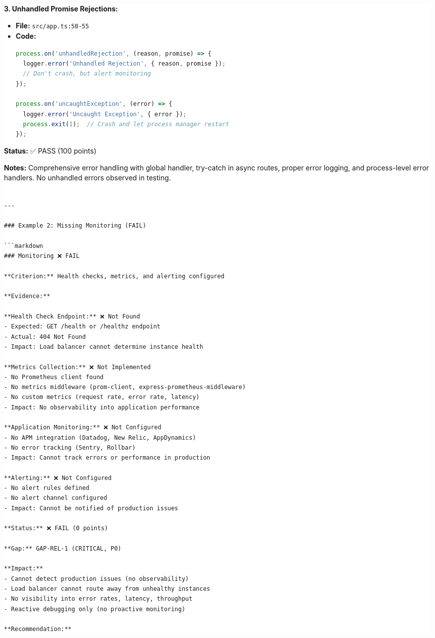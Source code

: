 **3. Unhandled Promise Rejections:**
- **File:** `src/app.ts:50-55`
- **Code:**
  ```typescript
  process.on('unhandledRejection', (reason, promise) => {
    logger.error('Unhandled Rejection', { reason, promise });
    // Don't crash, but alert monitoring
  });

  process.on('uncaughtException', (error) => {
    logger.error('Uncaught Exception', { error });
    process.exit(1);  // Crash and let process manager restart
  });
  ```

**Status:** ✅ PASS (100 points)

**Notes:** Comprehensive error handling with global handler, try-catch in async routes, proper error logging, and process-level error handlers. No unhandled errors observed in testing.
```

---

### Example 2: Missing Monitoring (FAIL)

```markdown
### Monitoring ❌ FAIL

**Criterion:** Health checks, metrics, and alerting configured

**Evidence:**

**Health Check Endpoint:** ❌ Not Found
- Expected: GET /health or /healthz endpoint
- Actual: 404 Not Found
- Impact: Load balancer cannot determine instance health

**Metrics Collection:** ❌ Not Implemented
- No Prometheus client found
- No metrics middleware (prom-client, express-prometheus-middleware)
- No custom metrics (request rate, error rate, latency)
- Impact: No observability into application performance

**Application Monitoring:** ❌ Not Configured
- No APM integration (Datadog, New Relic, AppDynamics)
- No error tracking (Sentry, Rollbar)
- Impact: Cannot track errors or performance in production

**Alerting:** ❌ Not Configured
- No alert rules defined
- No alert channel configured
- Impact: Cannot be notified of production issues

**Status:** ❌ FAIL (0 points)

**Gap:** GAP-REL-1 (CRITICAL, P0)

**Impact:**
- Cannot detect production issues (no observability)
- Load balancer cannot route away from unhealthy instances
- No visibility into error rates, latency, throughput
- Reactive debugging only (no proactive monitoring)

**Recommendation:**

```
